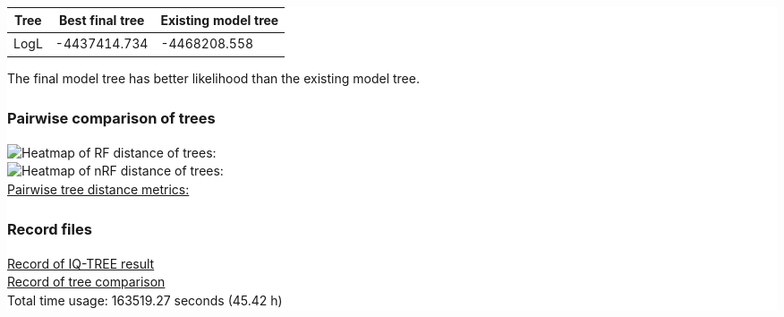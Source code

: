 | Tree | Best final tree | Existing model tree |
|------|-----------------|---------------------|
| LogL | -4437414.734 | -4468208.558 |
The final model tree has better likelihood than the existing model tree.  
### Pairwise comparison of trees  

![Heatmap of RF distance of trees:](estimated_tree/RF_dist.png)  
![Heatmap of nRF distance of trees:](estimated_tree/nRF_dist.png)  
[Pairwise tree distance metrics: ](estimated_tree/tree_pairwise_compare.csv)  
### Record files  
[Record of IQ-TREE result](iqtree_results.csv)  
[Record of tree comparison](tree_summary.csv)  
Total time usage: 163519.27 seconds (45.42 h)  
